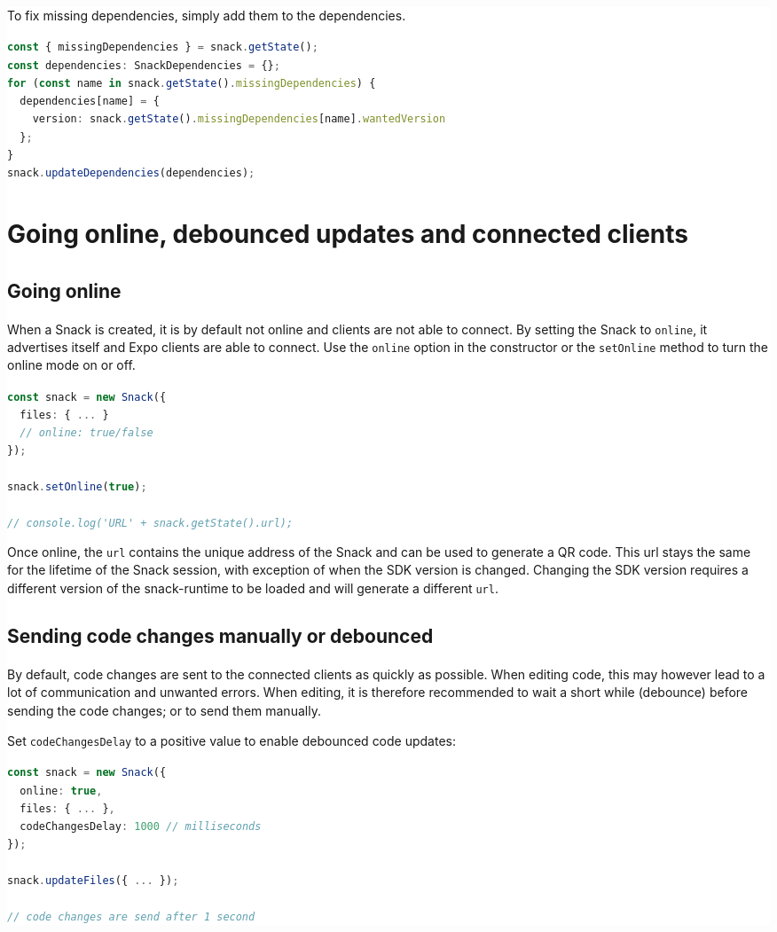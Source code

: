 To fix missing dependencies, simply add them to the dependencies.

```ts
const { missingDependencies } = snack.getState();
const dependencies: SnackDependencies = {};
for (const name in snack.getState().missingDependencies) {
  dependencies[name] = {
    version: snack.getState().missingDependencies[name].wantedVersion
  };
}
snack.updateDependencies(dependencies);
```


# Going online, debounced updates and connected clients

## Going online

When a Snack is created, it is by default not online and clients are not able to connect. By setting the Snack to `online`, it advertises itself and Expo clients are able to connect. Use the `online` option in the constructor or the `setOnline` method to turn the online mode on or off.

```ts
const snack = new Snack({
  files: { ... }
  // online: true/false
});

snack.setOnline(true);

// console.log('URL' + snack.getState().url);
```

Once online, the `url` contains the unique address of the Snack and can be used to generate a QR code. This url stays the same for the lifetime of the Snack session, with exception of when the SDK version is changed. Changing the SDK version requires a different version of the snack-runtime to be loaded and will generate a different `url`.

## Sending code changes manually or debounced

By default, code changes are sent to the connected clients as quickly as possible. When editing code, this may however lead to a lot of communication and unwanted errors. When editing, it is therefore recommended to wait a short while (debounce) before sending the code changes; or to send them manually.

Set `codeChangesDelay` to a positive value to enable debounced code updates:

```ts
const snack = new Snack({
  online: true,
  files: { ... },
  codeChangesDelay: 1000 // milliseconds
});

snack.updateFiles({ ... });

// code changes are send after 1 second
```
